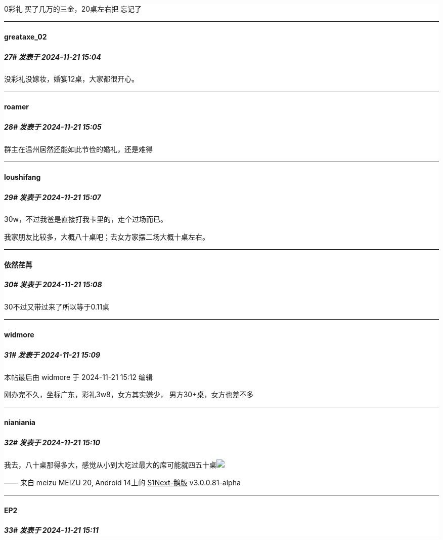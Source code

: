 0彩礼 买了几万的三金，20桌左右把 忘记了

*****

####  greataxe_02  
##### 27#       发表于 2024-11-21 15:04

没彩礼没嫁妆，婚宴12桌，大家都很开心。

*****

####  roamer  
##### 28#       发表于 2024-11-21 15:05

群主在温州居然还能如此节俭的婚礼，还是难得

*****

####  loushifang  
##### 29#       发表于 2024-11-21 15:07

30w，不过我爸是直接打我卡里的，走个过场而已。

我家朋友比较多，大概八十桌吧；去女方家摆二场大概十桌左右。

*****

####  依然荏苒  
##### 30#       发表于 2024-11-21 15:08

30不过又带过来了所以等于0.11桌

*****

####  widmore  
##### 31#       发表于 2024-11-21 15:09

 本帖最后由 widmore 于 2024-11-21 15:12 编辑 

刚办完不久，坐标广东，彩礼3w8，女方其实嫌少， 男方30+桌，女方也差不多

*****

####  nianiania  
##### 32#       发表于 2024-11-21 15:10

我去，八十桌那得多大，感觉从小到大吃过最大的席可能就四五十桌<img src="https://static.saraba1st.com/image/smiley/face2017/001.png" referrerpolicy="no-referrer">

—— 来自 meizu MEIZU 20, Android 14上的 [S1Next-鹅版](https://github.com/ykrank/S1-Next/releases) v3.0.0.81-alpha

*****

####  EP2  
##### 33#       发表于 2024-11-21 15:11
